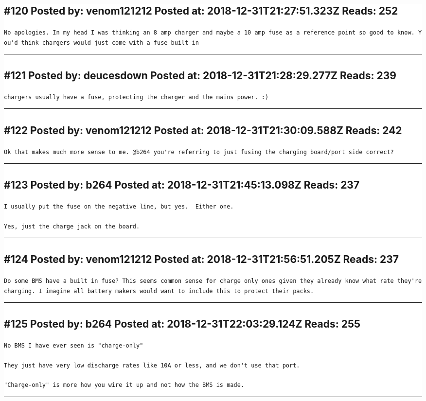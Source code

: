 ## \#120 Posted by: venom121212 Posted at: 2018-12-31T21:27:51.323Z Reads: 252

```
No apologies. In my head I was thinking an 8 amp charger and maybe a 10 amp fuse as a reference point so good to know. You'd think chargers would just come with a fuse built in
```

---
## \#121 Posted by: deucesdown Posted at: 2018-12-31T21:28:29.277Z Reads: 239

```
chargers usually have a fuse, protecting the charger and the mains power. :)
```

---
## \#122 Posted by: venom121212 Posted at: 2018-12-31T21:30:09.588Z Reads: 242

```
Ok that makes much more sense to me. @b264 you're referring to just fusing the charging board/port side correct?
```

---
## \#123 Posted by: b264 Posted at: 2018-12-31T21:45:13.098Z Reads: 237

```
I usually put the fuse on the negative line, but yes.  Either one.

Yes, just the charge jack on the board.
```

---
## \#124 Posted by: venom121212 Posted at: 2018-12-31T21:56:51.205Z Reads: 237

```
Do some BMS have a built in fuse? This seems common sense for charge only ones given they already know what rate they're charging. I imagine all battery makers would want to include this to protect their packs.
```

---
## \#125 Posted by: b264 Posted at: 2018-12-31T22:03:29.124Z Reads: 255

```
No BMS I have ever seen is "charge-only"

They just have very low discharge rates like 10A or less, and we don't use that port.

"Charge-only" is more how you wire it up and not how the BMS is made.
```

---